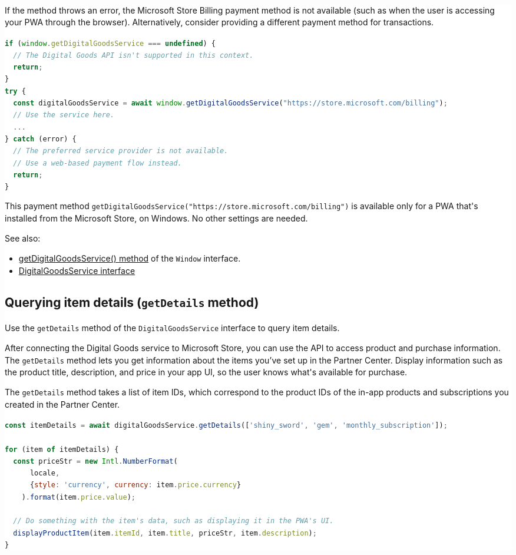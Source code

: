 If the method throws an error, the Microsoft Store Billing payment method is not available (such as when the user is accessing your PWA through the browser).  Alternatively, consider providing a different payment method for transactions.

```javascript
if (window.getDigitalGoodsService === undefined) {
  // The Digital Goods API isn't supported in this context.
  return;
}
try {
  const digitalGoodsService = await window.getDigitalGoodsService("https://store.microsoft.com/billing");
  // Use the service here.
  ...
} catch (error) {
  // The preferred service provider is not available.
  // Use a web-based payment flow instead.
  return;
}
```

This payment method `getDigitalGoodsService("https://store.microsoft.com/billing")` is available only for a PWA that's installed from the Microsoft Store, on Windows.  No other settings are needed.

See also:
* [getDigitalGoodsService() method](https://wicg.github.io/digital-goods/#getdigitalgoodsservice-method) of the `Window` interface.
* [DigitalGoodsService interface](https://wicg.github.io/digital-goods/#digitalgoodsservice)



## Querying item details (`getDetails` method)

Use the `getDetails` method of the `DigitalGoodsService` interface to query item details.

After connecting the Digital Goods service to Microsoft Store, you can use the API to access product and purchase information.  The `getDetails` method lets you get information about the items you’ve set up in the Partner Center.  Display information such as the product title, description, and price in your app UI, so the user knows what's available for purchase.

The `getDetails` method takes a list of item IDs, which correspond to the product IDs of the in-app products and subscriptions you created in the Partner Center.

```javascript
const itemDetails = await digitalGoodsService.getDetails(['shiny_sword', 'gem', 'monthly_subscription']);

for (item of itemDetails) {
  const priceStr = new Intl.NumberFormat(
      locale,
      {style: 'currency', currency: item.price.currency}
    ).format(item.price.value);

  // Do something with the item's data, such as displaying it in the PWA's UI.
  displayProductItem(item.itemId, item.title, priceStr, item.description);
}
```
